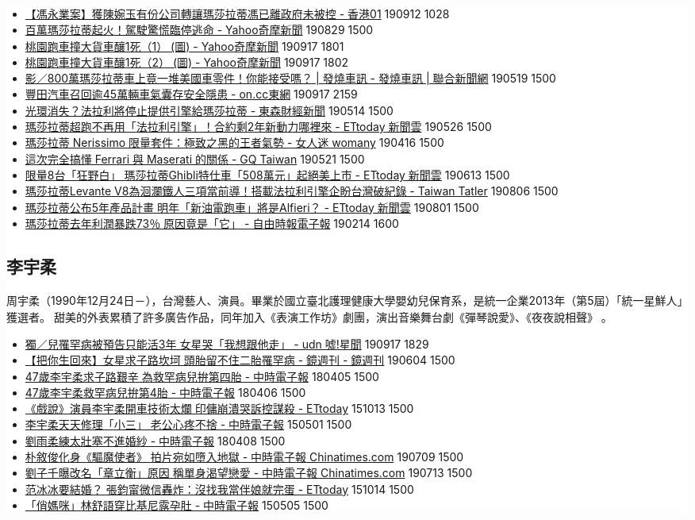 - [【馮永業案】獲陳婉玉有份公司轉讓瑪莎拉蒂馮已離政府未被控 - 香港01](https://www.hk01.com/%E7%A4%BE%E6%9C%83%E6%96%B0%E8%81%9E/363230/%E9%A6%AE%E6%B0%B8%E6%A5%AD%E6%A1%88-%E7%8D%B2%E9%99%B3%E5%A9%89%E7%8E%89%E6%9C%89%E4%BB%BD%E5%85%AC%E5%8F%B8%E8%BD%89%E8%AE%93%E7%91%AA%E8%8E%8E%E6%8B%89%E8%92%82-%E9%A6%AE%E5%B7%B2%E9%9B%A2%E6%94%BF%E5%BA%9C%E6%9C%AA%E8%A2%AB%E6%8E%A7 "【馮永業案】獲陳婉玉有份公司轉讓瑪莎拉蒂馮已離政府未被控 - 香港01") 190912 1028
- [百萬瑪莎拉蒂起火！駕駛驚慌臨停逃命 - Yahoo奇摩新聞](https://tw.news.yahoo.com/%E7%99%BE%E8%90%AC%E7%91%AA%E8%8E%8E%E6%8B%89%E8%92%82%E8%B5%B7%E7%81%AB-%E9%A7%95%E9%A7%9B%E9%A9%9A%E6%85%8C%E8%87%A8%E5%81%9C%E9%80%83%E5%91%BD-125017553.html "百萬瑪莎拉蒂起火！駕駛驚慌臨停逃命 - Yahoo奇摩新聞") 190829 1500
- [桃園跑車撞大貨車釀1死（1） (圖) - Yahoo奇摩新聞](https://tw.news.yahoo.com/%E6%A1%83%E5%9C%92%E8%B7%91%E8%BB%8A%E6%92%9E%E5%A4%A7%E8%B2%A8%E8%BB%8A%E9%87%801%E6%AD%BB-1-%E5%9C%96-100138347.html "桃園跑車撞大貨車釀1死（1） (圖) - Yahoo奇摩新聞") 190917 1801
- [桃園跑車撞大貨車釀1死（2） (圖) - Yahoo奇摩新聞](https://tw.news.yahoo.com/%E6%A1%83%E5%9C%92%E8%B7%91%E8%BB%8A%E6%92%9E%E5%A4%A7%E8%B2%A8%E8%BB%8A%E9%87%801%E6%AD%BB-2-%E5%9C%96-100238832.html "桃園跑車撞大貨車釀1死（2） (圖) - Yahoo奇摩新聞") 190917 1802
- [影／800萬瑪莎拉蒂車上竟一堆美國車零件！你能接受嗎？ | 發燒車訊 - 發燒車訊 | 聯合新聞網](https://autos.udn.com/autos/story/7826/3815886 "影／800萬瑪莎拉蒂車上竟一堆美國車零件！你能接受嗎？ | 發燒車訊 - 發燒車訊 | 聯合新聞網") 190519 1500
- [豐田汽車召回逾45萬輛車氣囊存安全隱患 - on.cc東網](https://hk.on.cc/hk/bkn/cnt/cnnews/20190917/bkn-20190917214939346-0917_00952_001.html "豐田汽車召回逾45萬輛車氣囊存安全隱患 - on.cc東網") 190917 2159
- [光環消失？法拉利將停止提供引擎給瑪莎拉蒂 - 東森財經新聞](https://fnc.ebc.net.tw/FncNews/cars/80152 "光環消失？法拉利將停止提供引擎給瑪莎拉蒂 - 東森財經新聞") 190514 1500
- [瑪莎拉蒂超跑不再用「法拉利引擎」！合約剩2年新動力哪裡來 - ETtoday 新聞雲](https://speed.ettoday.net/news/1453336 "瑪莎拉蒂超跑不再用「法拉利引擎」！合約剩2年新動力哪裡來 - ETtoday 新聞雲") 190526 1500
- [瑪莎拉蒂 Nerissimo 限量套件：極致之黑的王者氣勢 - 女人迷 womany](https://womany.net/read/article/18754 "瑪莎拉蒂 Nerissimo 限量套件：極致之黑的王者氣勢 - 女人迷 womany") 190416 1500
- [這次完全搞懂 Ferrari 與 Maserati 的關係 - GQ Taiwan](https://www.gq.com.tw/gadget/auto/content-39604.html "這次完全搞懂 Ferrari 與 Maserati 的關係 - GQ Taiwan") 190521 1500
- [限量8台「狂野白」 瑪莎拉蒂Ghibli特仕車「508萬元」起絕美上市 - ETtoday 新聞雲](https://speed.ettoday.net/news/1466673 "限量8台「狂野白」 瑪莎拉蒂Ghibli特仕車「508萬元」起絕美上市 - ETtoday 新聞雲") 190613 1500
- [瑪莎拉蒂Levante V8為洄瀾鐵人三項當前導！搭載法拉利引擎企盼台灣破紀錄 - Taiwan Tatler](https://tw.asiatatler.com/life/%E7%91%AA%E8%8E%8E%E6%8B%89%E8%92%82-levante-v8%E7%82%BA%E6%B4%84%E7%80%BE%E9%90%B5%E4%BA%BA%E4%B8%89%E9%A0%85%E6%88%90%E8%A8%88%E6%99%82%E8%BB%8A%E6%90%AD%E8%BC%89%E6%B3%95%E5%88%A9%E5%88%A9%E5%BC%95%E6%93%8E%E4%BC%81%E7%9B%BC%E5%8F%B0%E7%81%A3%E7%A0%B4%E7%B4%80%E9%8C%84 "瑪莎拉蒂Levante V8為洄瀾鐵人三項當前導！搭載法拉利引擎企盼台灣破紀錄 - Taiwan Tatler") 190806 1500
- [瑪莎拉蒂公布5年產品計畫 明年「新油電跑車」將是Alfieri？ - ETtoday 新聞雲](https://www.ettoday.net/news/20190801/1503368.htm "瑪莎拉蒂公布5年產品計畫 明年「新油電跑車」將是Alfieri？ - ETtoday 新聞雲") 190801 1500
- [瑪莎拉蒂去年利潤暴跌73％ 原因竟是「它」 - 自由時報電子報](https://ec.ltn.com.tw/article/breakingnews/2698850 "瑪莎拉蒂去年利潤暴跌73％ 原因竟是「它」 - 自由時報電子報") 190214 1600

## 李宇柔

周宇柔（1990年12月24日－），台灣藝人、演員。畢業於國立臺北護理健康大學嬰幼兒保育系，是統一企業2013年（第5屆）「統一星鮮人」獲選者。 甜美的外表累積了許多廣告作品，同年加入《表演工作坊》劇團，演出音樂舞台劇《彈琴說愛》、《夜夜說相聲》 。
- [獨／兒罹罕病被預告只能活3年 女星哭「我想跟他走」 - udn 噓!星聞](https://stars.udn.com/star/story/10091/4052789 "獨／兒罹罕病被預告只能活3年 女星哭「我想跟他走」 - udn 噓!星聞") 190917 1829
- [【把你生回來】女星求子路坎坷 頭胎留不住二胎罹罕病 - 鏡週刊 - 鏡週刊](https://www.mirrormedia.mg/story/20190603ent031 "【把你生回來】女星求子路坎坷 頭胎留不住二胎罹罕病 - 鏡週刊 - 鏡週刊") 190604 1500
- [47歲李宇柔求子路艱辛 為救罕病兒拚第四胎 - 中時電子報](https://www.chinatimes.com/realtimenews/20180405002898-260404 "47歲李宇柔求子路艱辛 為救罕病兒拚第四胎 - 中時電子報") 180405 1500
- [47歲李宇柔救罕病兒拚第4胎 - 中時電子報](https://www.chinatimes.com/newspapers/20180406000589-260112 "47歲李宇柔救罕病兒拚第4胎 - 中時電子報") 180406 1500
- [《戲說》演員李宇柔開車技術太爛 印傭崩潰哭訴控謀殺 - ETtoday](https://star.ettoday.net/news/579115 "《戲說》演員李宇柔開車技術太爛 印傭崩潰哭訴控謀殺 - ETtoday") 151013 1500
- [李宇柔天天修理「小三」 老公心疼不捨 - 中時電子報](https://www.chinatimes.com/realtimenews/20150501000002-260404 "李宇柔天天修理「小三」 老公心疼不捨 - 中時電子報") 150501 1500
- [劉雨柔練太壯塞不進婚紗 - 中時電子報](https://www.chinatimes.com/newspapers/20180408000625-260112 "劉雨柔練太壯塞不進婚紗 - 中時電子報") 180408 1500
- [朴敘俊化身《驅魔使者》 拍片宛如墮入地獄 - 中時電子報 Chinatimes.com](https://www.chinatimes.com/realtimenews/20190709004554-260404 "朴敘俊化身《驅魔使者》 拍片宛如墮入地獄 - 中時電子報 Chinatimes.com") 190709 1500
- [劉子千曝改名「章立衡」原因 稱單身渴望戀愛 - 中時電子報 Chinatimes.com](https://www.chinatimes.com/realtimenews/20190713000795-260404 "劉子千曝改名「章立衡」原因 稱單身渴望戀愛 - 中時電子報 Chinatimes.com") 190713 1500
- [范冰冰要結婚？ 張鈞甯微信轟炸：沒找我當伴娘就完蛋 - ETtoday](https://star.ettoday.net/news/579758 "范冰冰要結婚？ 張鈞甯微信轟炸：沒找我當伴娘就完蛋 - ETtoday") 151014 1500
- [「俏媽咪」林舒語穿比基尼露孕肚 - 中時電子報](https://www.chinatimes.com/realtimenews/20150505001121-260404 "「俏媽咪」林舒語穿比基尼露孕肚 - 中時電子報") 150505 1500